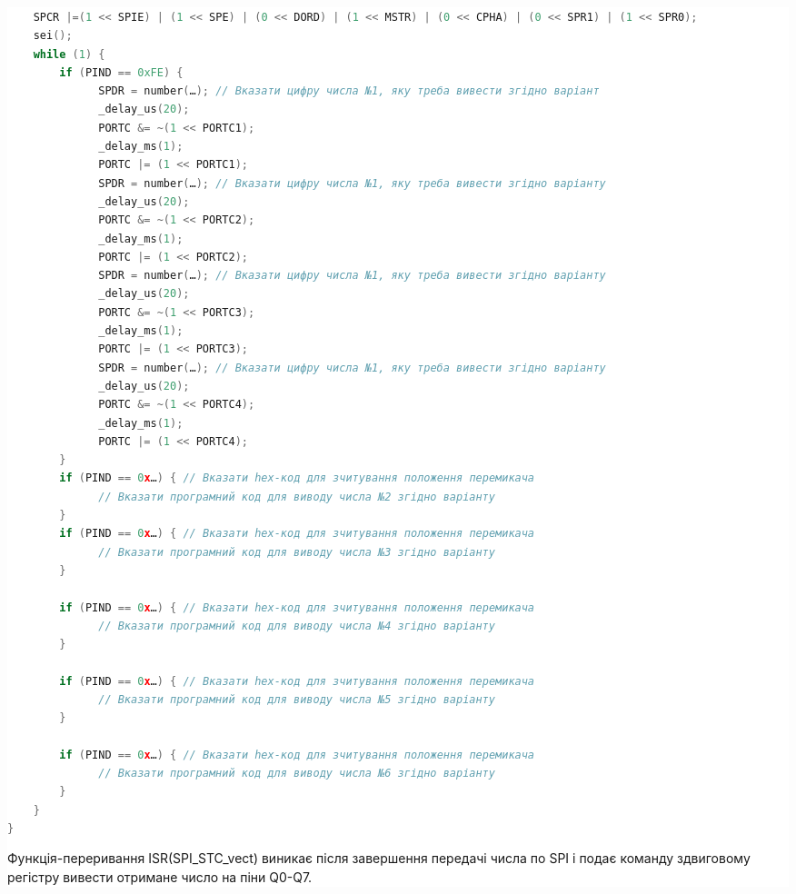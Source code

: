 ```c
    SPCR |=(1 << SPIE) | (1 << SPE) | (0 << DORD) | (1 << MSTR) | (0 << CPHA) | (0 << SPR1) | (1 << SPR0);
    sei();
    while (1) {
        if (PIND == 0xFE) {
              SPDR = number(…); // Вказати цифру числа №1, яку треба вивести згідно варіант
              _delay_us(20);
              PORTC &= ~(1 << PORTC1);
              _delay_ms(1);
              PORTC |= (1 << PORTC1);
              SPDR = number(…); // Вказати цифру числа №1, яку треба вивести згідно варіанту
              _delay_us(20);
              PORTC &= ~(1 << PORTC2);
              _delay_ms(1);
              PORTC |= (1 << PORTC2);
              SPDR = number(…); // Вказати цифру числа №1, яку треба вивести згідно варіанту
              _delay_us(20);
              PORTC &= ~(1 << PORTC3);
              _delay_ms(1);
              PORTC |= (1 << PORTC3);
              SPDR = number(…); // Вказати цифру числа №1, яку треба вивести згідно варіанту
              _delay_us(20);
              PORTC &= ~(1 << PORTC4);
              _delay_ms(1);
              PORTC |= (1 << PORTC4);
        }
        if (PIND == 0x…) { // Вказати hex-код для зчитування положення перемикача
              // Вказати програмний код для виводу числа №2 згідно варіанту   
        }
        if (PIND == 0x…) { // Вказати hex-код для зчитування положення перемикача
              // Вказати програмний код для виводу числа №3 згідно варіанту   
        } 

        if (PIND == 0x…) { // Вказати hex-код для зчитування положення перемикача
              // Вказати програмний код для виводу числа №4 згідно варіанту   
        }

        if (PIND == 0x…) { // Вказати hex-код для зчитування положення перемикача
              // Вказати програмний код для виводу числа №5 згідно варіанту   
        }

        if (PIND == 0x…) { // Вказати hex-код для зчитування положення перемикача
              // Вказати програмний код для виводу числа №6 згідно варіанту
        }
    }
}
```

Функція-переривання ISR(SPI_STC_vect) виникає після завершення передачі числа по SPI і подає команду здвиговому регістру вивести отримане число на піни Q0-Q7.
